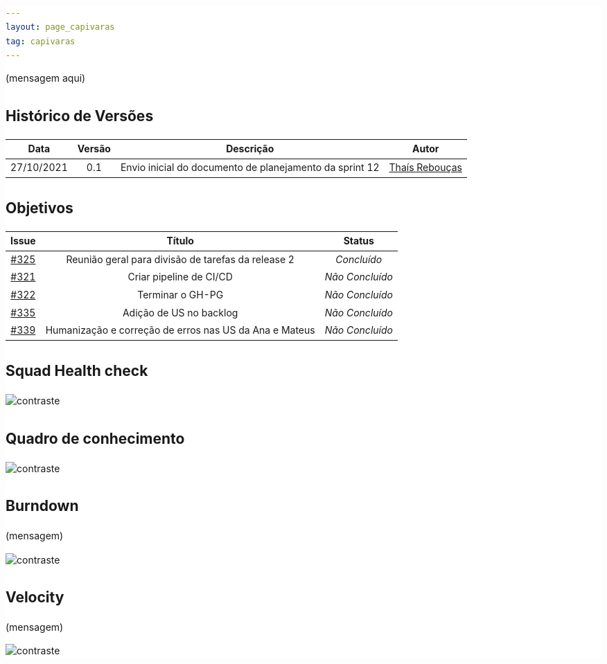 ```yaml
---
layout: page_capivaras
tag: capivaras
---
```


(mensagem aqui)

## Histórico de Versões

| Data       | Versão | Descrição                      | Autor             |
| :--------: | :----: | :----------:                   | :---------------: |
| 27/10/2021 |    0.1   | Envio inicial do documento de planejamento da sprint 12 | [Thaís Rebouças](https://github.com/thais-ra)|

## Objetivos

|  Issue  |                   Título                  |              Status             | 
|:-------:|:-----------------------------------------:|:-------------------------------:|
| [#325](https://github.com/fga-eps-mds/2021.1-alligabot/issues/325) | Reunião geral para divisão de tarefas da release 2 | _Concluído_ |
| [#321](https://github.com/fga-eps-mds/2021.1-alligabot/issues/321) | Criar pipeline de CI/CD | _Não Concluído_ |
| [#322](https://github.com/fga-eps-mds/2021.1-alligabot/issues/322) | Terminar o GH-PG  | _Não Concluído_ |
| [#335](https://github.com/fga-eps-mds/2021.1-alligabot/issues/335) | Adição de US no backlog | _Não Concluído_ |
| [#339](https://github.com/fga-eps-mds/2021.1-alligabot/issues/339) | Humanização e correção de erros nas US da Ana e Mateus | _Não Concluído_ |

## Squad Health check

<img src="{{ '/assets/img/capivaras/health_sprint_12.png' | prepend: site.baseurl }}" alt="contraste" width="700"/>

## Quadro de conhecimento

<img src="{{ '/assets/img/capivaras/conhecimento_sprint_12.jpg' | prepend: site.baseurl }}" alt="contraste" width="700"/>

## Burndown

(mensagem)

<img src="{{ '/assets/img/capivaras/burndown_sprint_12.png' | prepend: site.baseurl }}" alt="contraste" width="700"/>

## Velocity

(mensagem)

<img src="{{ '/assets/img/capivaras/velocity_sprint_12.png' | prepend: site.baseurl }}" alt="contraste" width="700"/>
